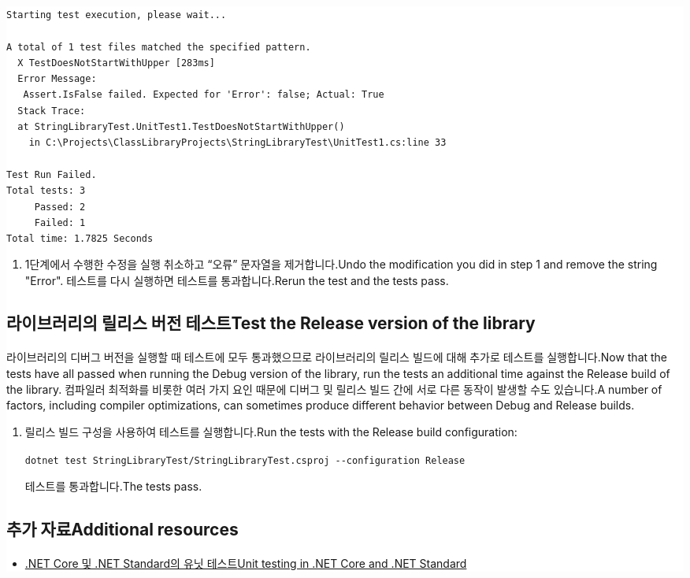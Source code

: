    ```
   Starting test execution, please wait...

   A total of 1 test files matched the specified pattern.
     X TestDoesNotStartWithUpper [283ms]
     Error Message:
      Assert.IsFalse failed. Expected for 'Error': false; Actual: True
     Stack Trace:
     at StringLibraryTest.UnitTest1.TestDoesNotStartWithUpper()
       in C:\Projects\ClassLibraryProjects\StringLibraryTest\UnitTest1.cs:line 33

   Test Run Failed.
   Total tests: 3
        Passed: 2
        Failed: 1
   Total time: 1.7825 Seconds
   ```

1. <span data-ttu-id="e7523-166">1단계에서 수행한 수정을 실행 취소하고 “오류” 문자열을 제거합니다.</span><span class="sxs-lookup"><span data-stu-id="e7523-166">Undo the modification you did in step 1 and remove the string "Error".</span></span> <span data-ttu-id="e7523-167">테스트를 다시 실행하면 테스트를 통과합니다.</span><span class="sxs-lookup"><span data-stu-id="e7523-167">Rerun the test and the tests pass.</span></span>

## <a name="test-the-release-version-of-the-library"></a><span data-ttu-id="e7523-168">라이브러리의 릴리스 버전 테스트</span><span class="sxs-lookup"><span data-stu-id="e7523-168">Test the Release version of the library</span></span>

<span data-ttu-id="e7523-169">라이브러리의 디버그 버전을 실행할 때 테스트에 모두 통과했으므로 라이브러리의 릴리스 빌드에 대해 추가로 테스트를 실행합니다.</span><span class="sxs-lookup"><span data-stu-id="e7523-169">Now that the tests have all passed when running the Debug version of the library, run the tests an additional time against the Release build of the library.</span></span> <span data-ttu-id="e7523-170">컴파일러 최적화를 비롯한 여러 가지 요인 때문에 디버그 및 릴리스 빌드 간에 서로 다른 동작이 발생할 수도 있습니다.</span><span class="sxs-lookup"><span data-stu-id="e7523-170">A number of factors, including compiler optimizations, can sometimes produce different behavior between Debug and Release builds.</span></span>

1. <span data-ttu-id="e7523-171">릴리스 빌드 구성을 사용하여 테스트를 실행합니다.</span><span class="sxs-lookup"><span data-stu-id="e7523-171">Run the tests with the Release build configuration:</span></span>

   ```dotnetcli
   dotnet test StringLibraryTest/StringLibraryTest.csproj --configuration Release
   ```

   <span data-ttu-id="e7523-172">테스트를 통과합니다.</span><span class="sxs-lookup"><span data-stu-id="e7523-172">The tests pass.</span></span>

## <a name="additional-resources"></a><span data-ttu-id="e7523-173">추가 자료</span><span class="sxs-lookup"><span data-stu-id="e7523-173">Additional resources</span></span>

- [<span data-ttu-id="e7523-174">.NET Core 및 .NET Standard의 유닛 테스트</span><span class="sxs-lookup"><span data-stu-id="e7523-174">Unit testing in .NET Core and .NET Standard</span></span>](../testing/index.md)
